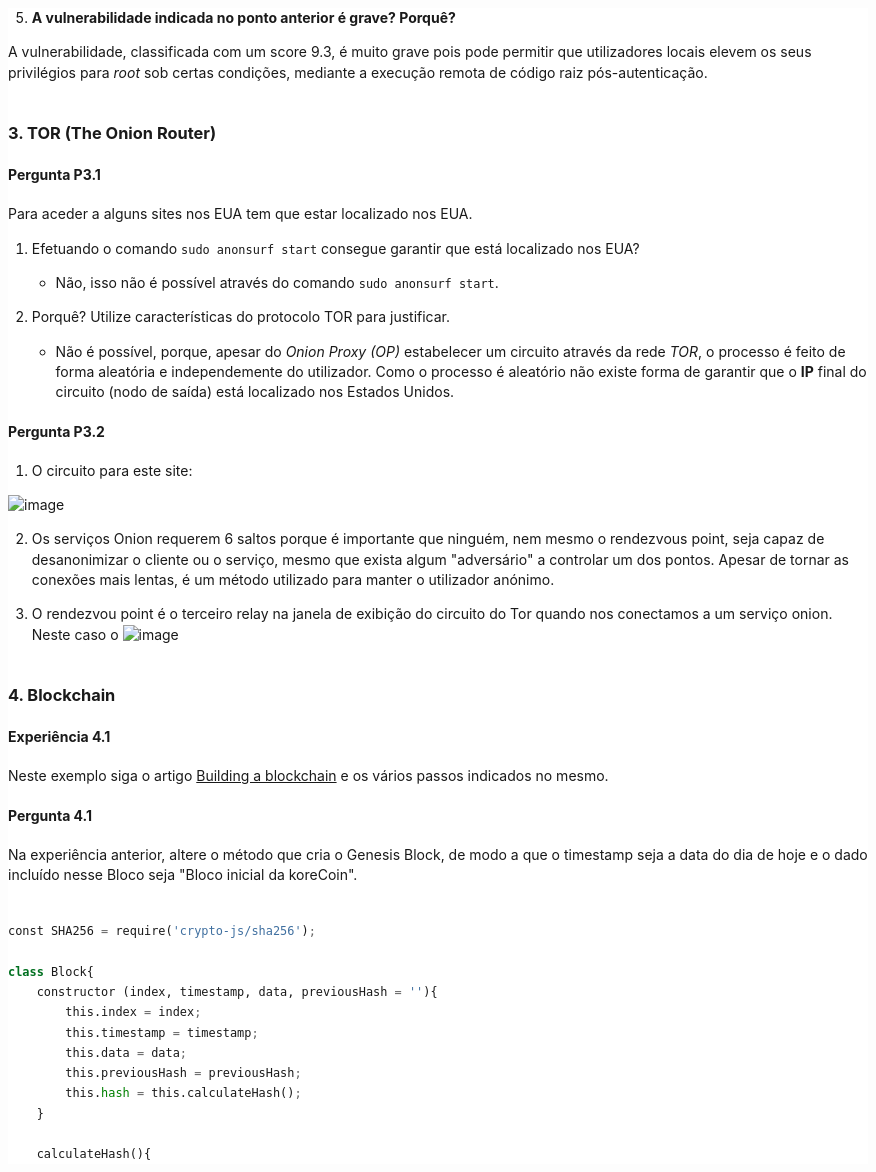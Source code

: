 
5. **A vulnerabilidade indicada no ponto anterior é grave? Porquê?**

A vulnerabilidade, classificada com um score 9.3, é muito grave pois pode permitir que utilizadores locais elevem os seus privilégios para *root* sob certas condições, mediante a execução remota de código raiz pós-autenticação.

#

### 3. TOR (The Onion Router)

#### Pergunta P3.1

Para aceder a alguns sites nos EUA tem que estar localizado nos EUA.

1. Efetuando o comando `sudo anonsurf start` consegue garantir que está localizado nos EUA?

    - Não, isso não é possível através do comando `sudo anonsurf start`. 

2. Porquê? Utilize características do protocolo TOR para justificar.

    - Não é possível, porque, apesar do *Onion Proxy (OP)* estabelecer um circuito através da rede *TOR*, o processo é feito de forma aleatória e independemente do     utilizador. Como o processo é aleatório não existe forma de garantir que o **IP** final do circuito (nodo de saída) está localizado nos Estados Unidos.


#### Pergunta P3.2
1. O circuito para este site: 

![image](https://user-images.githubusercontent.com/57006792/166817110-6fe0602e-f632-4448-b028-a9f4e1a88143.png)

2. Os serviços Onion requerem 6 saltos porque é importante que ninguém, nem mesmo o rendezvous point, seja capaz de desanonimizar o cliente ou o serviço, mesmo que exista algum "adversário" a controlar um dos pontos. Apesar de tornar as conexões mais lentas, é um método utilizado para manter o utilizador anónimo.

3. O rendezvou point é o terceiro relay na janela de exibição do circuito do Tor quando nos conectamos a um serviço onion. Neste caso o ![image](https://user-images.githubusercontent.com/57006792/166823264-d4f88fac-6565-4a80-80dc-b0570c1dad2c.png)


#
### 4. Blockchain


#### Experiência 4.1

Neste exemplo siga o artigo [Building a blockchain](https://medium.com/@akshaykore/building-a-blockchain-7579c53962dd) e os vários passos indicados no mesmo.


#### Pergunta 4.1

Na experiência anterior, altere o método que cria o Genesis Block, de modo a que o timestamp seja a data do dia de hoje e o dado incluído nesse Bloco seja "Bloco inicial da koreCoin".

```python

const SHA256 = require('crypto-js/sha256');

class Block{
    constructor (index, timestamp, data, previousHash = ''){
        this.index = index;
        this.timestamp = timestamp;
        this.data = data;
        this.previousHash = previousHash;
        this.hash = this.calculateHash();
    }
    
    calculateHash(){
```